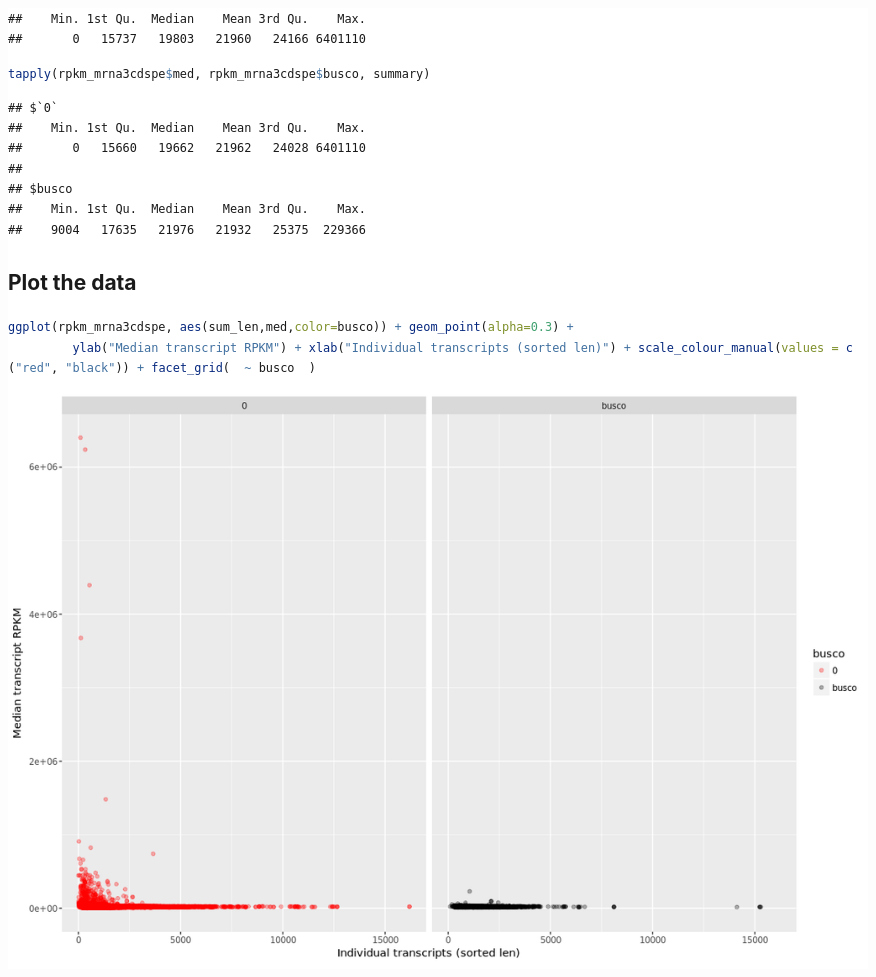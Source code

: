     ##    Min. 1st Qu.  Median    Mean 3rd Qu.    Max. 
    ##       0   15737   19803   21960   24166 6401110

``` r
tapply(rpkm_mrna3cdspe$med, rpkm_mrna3cdspe$busco, summary)
```

    ## $`0`
    ##    Min. 1st Qu.  Median    Mean 3rd Qu.    Max. 
    ##       0   15660   19662   21962   24028 6401110 
    ## 
    ## $busco
    ##    Min. 1st Qu.  Median    Mean 3rd Qu.    Max. 
    ##    9004   17635   21976   21932   25375  229366

Plot the data
-------------

``` r
ggplot(rpkm_mrna3cdspe, aes(sum_len,med,color=busco)) + geom_point(alpha=0.3) + 
         ylab("Median transcript RPKM") + xlab("Individual transcripts (sorted len)") + scale_colour_manual(values = c("red", "black")) + facet_grid(  ~ busco  )
```

![](images/plot_rpkmCdspe-1.png)
